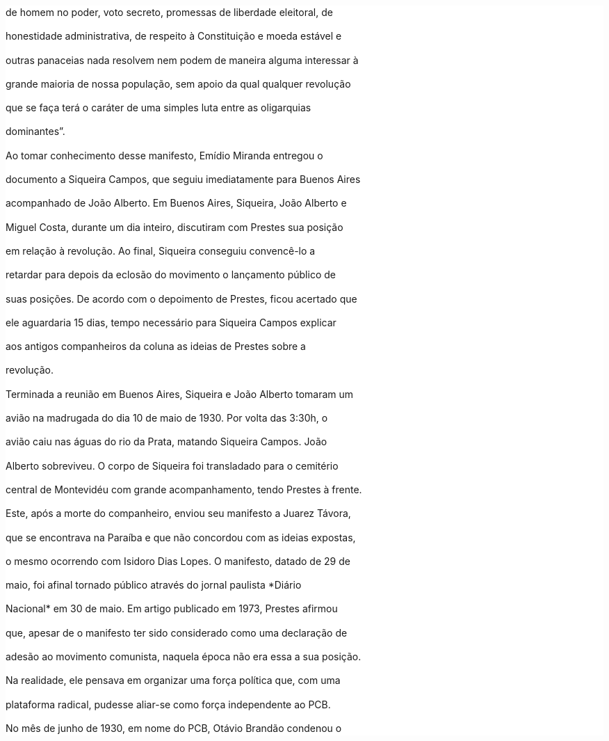 de homem no poder, voto secreto, promessas de liberdade eleitoral, de

honestidade administrativa, de respeito à Constituição e moeda estável e

outras panaceias nada resolvem nem podem de maneira alguma interessar à

grande maioria de nossa população, sem apoio da qual qualquer revolução

que se faça terá o caráter de uma simples luta entre as oligarquias

dominantes”.



Ao tomar conhecimento desse manifesto, Emídio Miranda entregou o

documento a Siqueira Campos, que seguiu imediatamente para Buenos Aires

acompanhado de João Alberto. Em Buenos Aires, Siqueira, João Alberto e

Miguel Costa, durante um dia inteiro, discutiram com Prestes sua posição

em relação à revolução. Ao final, Siqueira conseguiu convencê-lo a

retardar para depois da eclosão do movimento o lançamento público de

suas posições. De acordo com o depoimento de Prestes, ficou acertado que

ele aguardaria 15 dias, tempo necessário para Siqueira Campos explicar

aos antigos companheiros da coluna as ideias de Prestes sobre a

revolução.



Terminada a reunião em Buenos Aires, Siqueira e João Alberto tomaram um

avião na madrugada do dia 10 de maio de 1930. Por volta das 3:30h, o

avião caiu nas águas do rio da Prata, matando Siqueira Campos. João

Alberto sobreviveu. O corpo de Siqueira foi transladado para o cemitério

central de Montevidéu com grande acompanhamento, tendo Prestes à frente.

Este, após a morte do companheiro, enviou seu manifesto a Juarez Távora,

que se encontrava na Paraíba e que não concordou com as ideias expostas,

o mesmo ocorrendo com Isidoro Dias Lopes. O manifesto, datado de 29 de

maio, foi afinal tornado público através do jornal paulista *Diário

Nacional* em 30 de maio. Em artigo publicado em 1973, Prestes afirmou

que, apesar de o manifesto ter sido considerado como uma declaração de

adesão ao movimento comunista, naquela época não era essa a sua posição.

Na realidade, ele pensava em organizar uma força política que, com uma

plataforma radical, pudesse aliar-se como força independente ao PCB.



No mês de junho de 1930, em nome do PCB, Otávio Brandão condenou o
